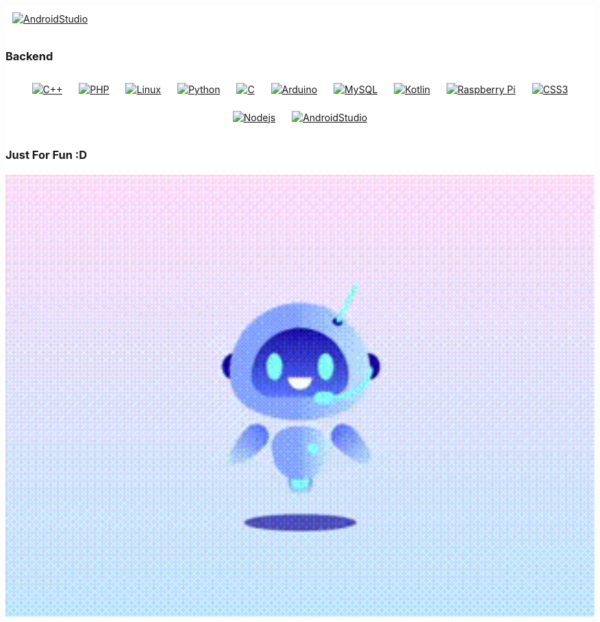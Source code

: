 <a href="https://developer.android.com/" target="_blank"><img style="margin: 10px" src="https://upload.wikimedia.org/wikipedia/commons/e/e3/Android_Studio_Icon_%282014-2019%29.svg" alt="AndroidStudio" height="50" /></a>
</div>

</td><td valign="top" width="33%">



### Backend  
<div align="center">  
<a href="https://www.cplusplus.com/" target="_blank"><img style="margin: 10px" src="https://profilinator.rishav.dev/skills-assets/cplusplus-original.svg" alt="C++" height="50" /></a>  
<a href="https://www.php.net/" target="_blank"><img style="margin: 10px" src="https://profilinator.rishav.dev/skills-assets/php-original.svg" alt="PHP" height="50" /></a>  
<a href="https://www.linux.org/" target="_blank"><img style="margin: 10px" src="https://profilinator.rishav.dev/skills-assets/linux-original.svg" alt="Linux" height="50" /></a>  
<a href="https://www.python.org/" target="_blank"><img style="margin: 10px" src="https://profilinator.rishav.dev/skills-assets/python-original.svg" alt="Python" height="50" /></a>  
<a href="https://www.cprogramming.com/" target="_blank"><img style="margin: 10px" src="https://profilinator.rishav.dev/skills-assets/c-original.svg" alt="C" height="50" /></a> 
<a href="https://www.arduino.cc/" target="_blank"><img style="margin: 10px" src="https://upload.wikimedia.org/wikipedia/commons/8/87/Arduino_Logo.svg" alt="Arduino" height="50" /></a>
<a href="https://www.mysql.com/" target="_blank"><img style="margin: 10px" src="https://profilinator.rishav.dev/skills-assets/mysql-original-wordmark.svg" alt="MySQL" height="50" /></a>  
<a href="https://kotlinlang.org/" target="_blank"><img style="margin: 10px" src="https://profilinator.rishav.dev/skills-assets/kotlinlang-icon.svg" alt="Kotlin" height="50" /></a>  
<a href="https://www.raspberrypi.org/" target="_blank"><img style="margin: 10px" src="https://profilinator.rishav.dev/skills-assets/raspberrypi.png" alt="Raspberry Pi" height="50" /></a>  
<a href="https://www.w3schools.com/css/" target="_blank"><img style="margin: 10px" src="https://profilinator.rishav.dev/skills-assets/css3-original-wordmark.svg" alt="CSS3" height="50" /></a>
<a href="https://nodejs.org/en" target="_blank"><img style="margin: 10px" src="https://upload.wikimedia.org/wikipedia/commons/d/d9/Node.js_logo.svg" alt="Nodejs" height="50" /></a>
<a href="https://developer.android.com/" target="_blank"><img style="margin: 10px" src="https://upload.wikimedia.org/wikipedia/commons/e/e3/Android_Studio_Icon_%282014-2019%29.svg" alt="AndroidStudio" height="50" /></a>
</div>

</td><td valign="top" width="33%">



### Just For Fun :D 
<div align="center">  
  <img src="drawable/robatic.gif" align="center" style="width: 100%" />
</div>

</td></tr></table>  
